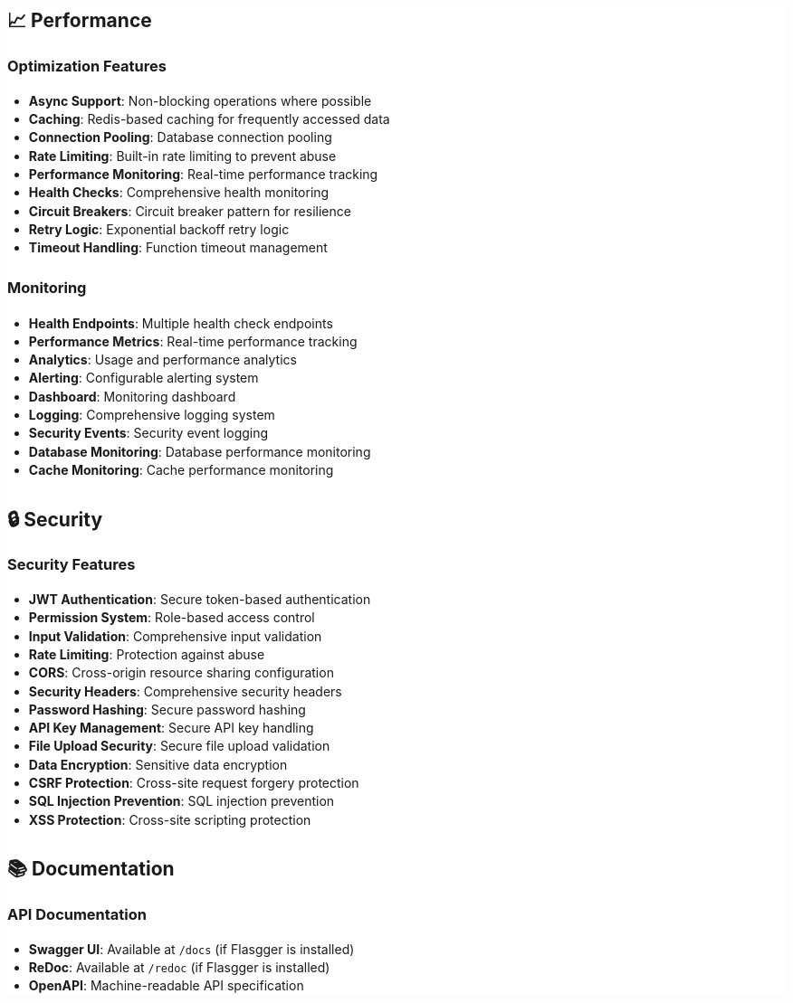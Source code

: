 
## 📈 **Performance**

### Optimization Features
- **Async Support**: Non-blocking operations where possible
- **Caching**: Redis-based caching for frequently accessed data
- **Connection Pooling**: Database connection pooling
- **Rate Limiting**: Built-in rate limiting to prevent abuse
- **Performance Monitoring**: Real-time performance tracking
- **Health Checks**: Comprehensive health monitoring
- **Circuit Breakers**: Circuit breaker pattern for resilience
- **Retry Logic**: Exponential backoff retry logic
- **Timeout Handling**: Function timeout management

### Monitoring
- **Health Endpoints**: Multiple health check endpoints
- **Performance Metrics**: Real-time performance tracking
- **Analytics**: Usage and performance analytics
- **Alerting**: Configurable alerting system
- **Dashboard**: Monitoring dashboard
- **Logging**: Comprehensive logging system
- **Security Events**: Security event logging
- **Database Monitoring**: Database performance monitoring
- **Cache Monitoring**: Cache performance monitoring

## 🔒 **Security**

### Security Features
- **JWT Authentication**: Secure token-based authentication
- **Permission System**: Role-based access control
- **Input Validation**: Comprehensive input validation
- **Rate Limiting**: Protection against abuse
- **CORS**: Cross-origin resource sharing configuration
- **Security Headers**: Comprehensive security headers
- **Password Hashing**: Secure password hashing
- **API Key Management**: Secure API key handling
- **File Upload Security**: Secure file upload validation
- **Data Encryption**: Sensitive data encryption
- **CSRF Protection**: Cross-site request forgery protection
- **SQL Injection Prevention**: SQL injection prevention
- **XSS Protection**: Cross-site scripting protection

## 📚 **Documentation**

### API Documentation
- **Swagger UI**: Available at `/docs` (if Flasgger is installed)
- **ReDoc**: Available at `/redoc` (if Flasgger is installed)
- **OpenAPI**: Machine-readable API specification
